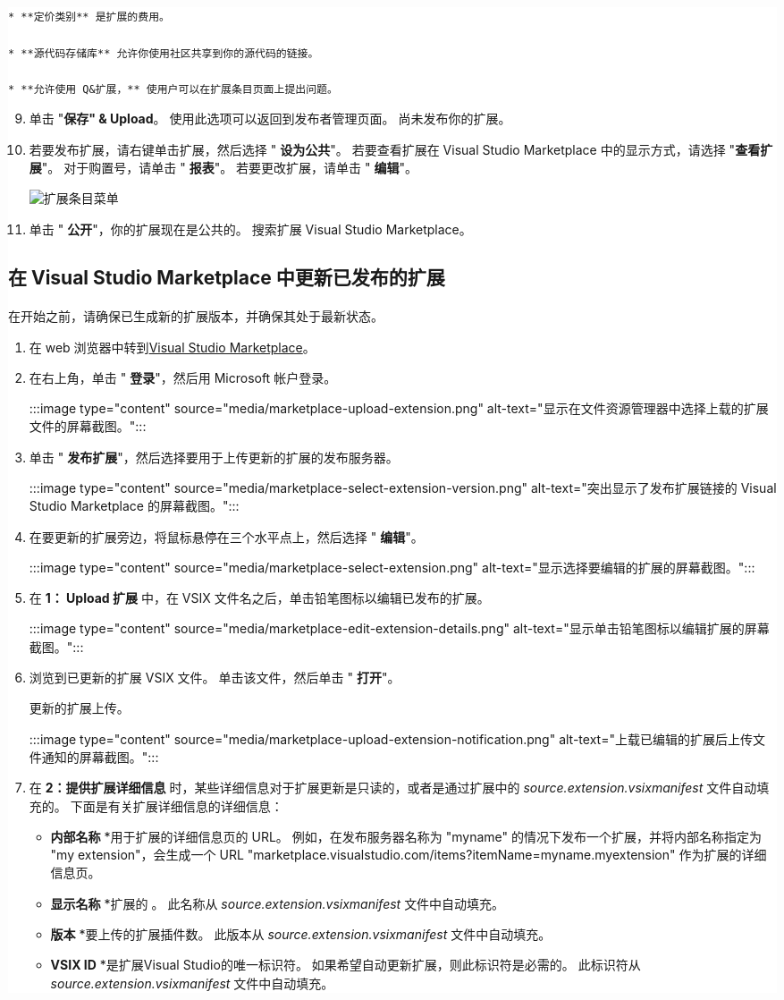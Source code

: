     * **定价类别** 是扩展的费用。

    * **源代码存储库** 允许你使用社区共享到你的源代码的链接。

    * **允许使用 Q&扩展，** 使用户可以在扩展条目页面上提出问题。

9. 单击 "**保存" & Upload**。 使用此选项可以返回到发布者管理页面。 尚未发布你的扩展。

10. 若要发布扩展，请右键单击扩展，然后选择 " **设为公共**"。 若要查看扩展在 Visual Studio Marketplace 中的显示方式，请选择 "**查看扩展**"。 对于购置号，请单击 " **报表**"。 若要更改扩展，请单击 " **编辑**"。

    ![扩展条目菜单](media/extension-entry-menu.png)

11. 单击 " **公开**"，你的扩展现在是公共的。 搜索扩展 Visual Studio Marketplace。

## <a name="update-a-published-extension-in-visual-studio-marketplace"></a>在 Visual Studio Marketplace 中更新已发布的扩展

在开始之前，请确保已生成新的扩展版本，并确保其处于最新状态。

1.  在 web 浏览器中转到[Visual Studio Marketplace](https://marketplace.visualstudio.com/vs)。

1.  在右上角，单击 " **登录**"，然后用 Microsoft 帐户登录。

    :::image type="content" source="media/marketplace-upload-extension.png" alt-text="显示在文件资源管理器中选择上载的扩展文件的屏幕截图。":::

1.  单击 " **发布扩展**"，然后选择要用于上传更新的扩展的发布服务器。

    :::image type="content" source="media/marketplace-select-extension-version.png" alt-text="突出显示了发布扩展链接的 Visual Studio Marketplace 的屏幕截图。":::

1.  在要更新的扩展旁边，将鼠标悬停在三个水平点上，然后选择 " **编辑**"。

    :::image type="content" source="media/marketplace-select-extension.png" alt-text="显示选择要编辑的扩展的屏幕截图。":::

1.  在 **1： Upload 扩展** 中，在 VSIX 文件名之后，单击铅笔图标以编辑已发布的扩展。

     :::image type="content" source="media/marketplace-edit-extension-details.png" alt-text="显示单击铅笔图标以编辑扩展的屏幕截图。":::

1.  浏览到已更新的扩展 VSIX 文件。 单击该文件，然后单击 " **打开**"。

    更新的扩展上传。

    :::image type="content" source="media/marketplace-upload-extension-notification.png" alt-text="上载已编辑的扩展后上传文件通知的屏幕截图。":::

1. 在 **2：提供扩展详细信息** 时，某些详细信息对于扩展更新是只读的，或者是通过扩展中的 *source.extension.vsixmanifest* 文件自动填充的。 下面是有关扩展详细信息的详细信息：

    - **内部名称** \*用于扩展的详细信息页的 URL。 例如，在发布服务器名称为 "myname" 的情况下发布一个扩展，并将内部名称指定为 "my extension"，会生成一个 URL "marketplace.visualstudio.com/items?itemName=myname.myextension" 作为扩展的详细信息页。

    - **显示名称** \*扩展的 。 此名称从 *source.extension.vsixmanifest* 文件中自动填充。

    - **版本** \*要上传的扩展插件数。 此版本从 *source.extension.vsixmanifest* 文件中自动填充。

    - **VSIX ID** \*是扩展Visual Studio的唯一标识符。 如果希望自动更新扩展，则此标识符是必需的。 此标识符从 *source.extension.vsixmanifest* 文件中自动填充。
